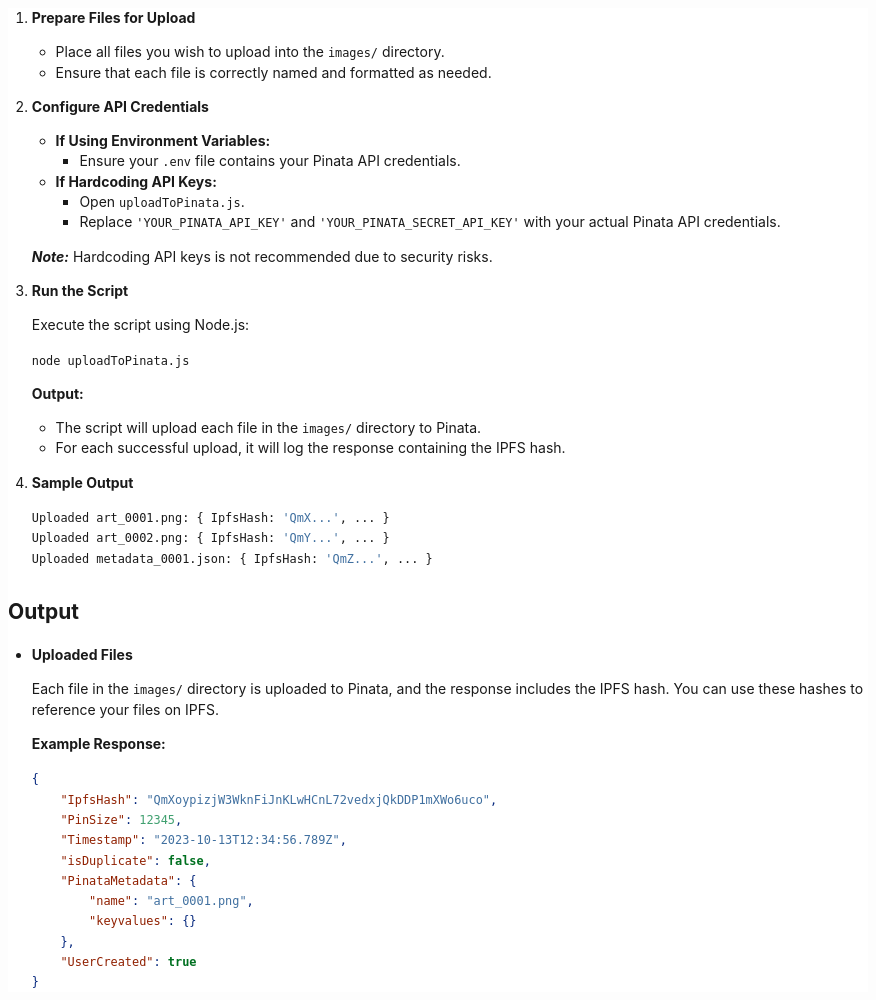 1. **Prepare Files for Upload**

    - Place all files you wish to upload into the `images/` directory.
    - Ensure that each file is correctly named and formatted as needed.

2. **Configure API Credentials**

    - **If Using Environment Variables:**
        - Ensure your `.env` file contains your Pinata API credentials.
    - **If Hardcoding API Keys:**
        - Open `uploadToPinata.js`.
        - Replace `'YOUR_PINATA_API_KEY'` and `'YOUR_PINATA_SECRET_API_KEY'` with your actual Pinata API credentials.

    **_Note:_** Hardcoding API keys is not recommended due to security risks.

3. **Run the Script**

    Execute the script using Node.js:

    ```bash
    node uploadToPinata.js
    ```

    **Output:**

    - The script will upload each file in the `images/` directory to Pinata.
    - For each successful upload, it will log the response containing the IPFS hash.

4. **Sample Output**

    ```bash
    Uploaded art_0001.png: { IpfsHash: 'QmX...', ... }
    Uploaded art_0002.png: { IpfsHash: 'QmY...', ... }
    Uploaded metadata_0001.json: { IpfsHash: 'QmZ...', ... }
    ```

## Output

- **Uploaded Files**

    Each file in the `images/` directory is uploaded to Pinata, and the response includes the IPFS hash. You can use these hashes to reference your files on IPFS.

    **Example Response:**

    ```json
    {
        "IpfsHash": "QmXoypizjW3WknFiJnKLwHCnL72vedxjQkDDP1mXWo6uco",
        "PinSize": 12345,
        "Timestamp": "2023-10-13T12:34:56.789Z",
        "isDuplicate": false,
        "PinataMetadata": {
            "name": "art_0001.png",
            "keyvalues": {}
        },
        "UserCreated": true
    }
    ```
